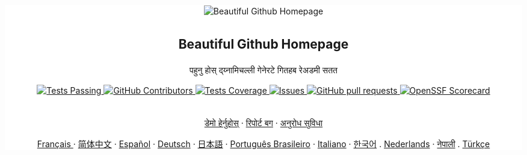<p align="center">
 <img width="100px" src="https://res.cloudinary.com/ishandutta2007/image/upload/v1594908242/logo_ccswme.svg" align="center" alt="Beautiful Github Homepage" />
 <h2 align="center">Beautiful Github Homepage</h2>
 <p align="center">पहुनु होस् द्य्नामिचल्ली गेनेरटे गितहब  रेअडमी सतत  </p>
</p>
  <p align="center">
    <a href="https://github.com/ishandutta2007/beautiful-github-homepage/actions">
      <img alt="Tests Passing" src="https://github.com/ishandutta2007/beautiful-github-homepage/workflows/Test/badge.svg" />
    </a>
    <a href="https://github.com/ishandutta2007/beautiful-github-homepage/graphs/contributors">
      <img alt="GitHub Contributors" src="https://img.shields.io/github/contributors/ishandutta2007/beautiful-github-homepage" />
    </a>
    <a href="https://codecov.io/gh/ishandutta2007/beautiful-github-homepage">
      <img alt="Tests Coverage" src="https://codecov.io/gh/ishandutta2007/beautiful-github-homepage/branch/master/graph/badge.svg" />
    </a>
    <a href="https://github.com/ishandutta2007/beautiful-github-homepage/issues">
      <img alt="Issues" src="https://img.shields.io/github/issues/ishandutta2007/beautiful-github-homepage?color=0088ff" />
    </a>
    <a href="https://github.com/ishandutta2007/beautiful-github-homepage/pulls">
      <img alt="GitHub pull requests" src="https://img.shields.io/github/issues-pr/ishandutta2007/beautiful-github-homepage?color=0088ff" />
    </a>
    <a href="https://securityscorecards.dev/viewer/?uri=github.com/ishandutta2007/beautiful-github-homepage">
      <img alt="OpenSSF Scorecard" src="https://api.securityscorecards.dev/projects/github.com/ishandutta2007/beautiful-github-homepage/badge" />
    </a>
    <br />
    <br />
  </p>

  <p align="center">
    <a href="#demo">डेमो हेर्नुहोस्</a>
    ·
    <a href="https://github.com/ishandutta2007/beautiful-github-homepage/issues/new?assignees=&labels=bug&projects=&template=bug_report.yml">रिपोर्ट बग</a>
    ·
    <a href="https://github.com/ishandutta2007/beautiful-github-homepage/issues/new?assignees=&labels=enhancement&projects=&template=feature_request.yml">अनुरोध सुविधा</a>
  </p>
  <p align="center">
    <a href="/docs/readme_fr.md">Français </a>
    ·
    <a href="/docs/readme_cn.md">简体中文</a>
    ·
    <a href="/docs/readme_es.md">Español</a>
    ·
    <a href="/docs/readme_de.md">Deutsch</a>
    ·
    <a href="/docs/readme_ja.md">日本語</a>
    ·
    <a href="/docs/readme_pt-BR.md">Português Brasileiro</a>
    ·
    <a href="/docs/readme_it.md">Italiano</a>
    ·
    <a href="/docs/readme_kr.md">한국어</a>
    .
    <a href="/docs/readme_nl.md">Nederlands</a>
    ·
    <a href="/docs/readme_np.md">नेपाली</a>
    .
    <a href="/docs/readme_tr.md">Türkçe</a>